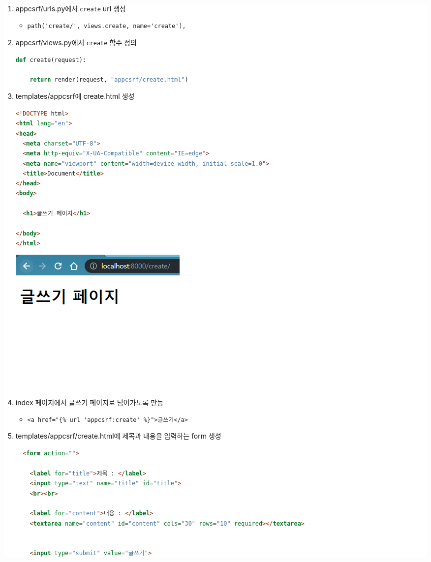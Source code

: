 1. appcsrf/urls.py에서 `create` url 생성
   - `path('create/', views.create, name='create'),`

2. appcsrf/views.py에서 `create` 함수 정의

   ```python
   def create(request):
   
       return render(request, "appcsrf/create.html")
   ```

3. templates/appcsrf에 create.html 생성

   ```html
   <!DOCTYPE html>
   <html lang="en">
   <head>
     <meta charset="UTF-8">
     <meta http-equiv="X-UA-Compatible" content="IE=edge">
     <meta name="viewport" content="width=device-width, initial-scale=1.0">
     <title>Document</title>
   </head>
   <body>
   
     <h1>글쓰기 페이지</h1>
     
   </body>
   </html>
   ```

   ![image-20221004154655876](assets/image-20221004154655876.png)

4. index 페이지에서 글쓰기 페이지로 넘어가도록 만듬
   - `<a href="{% url 'appcsrf:create' %}">글쓰기</a>`

5. templates/appcsrf/create.html에 제목과 내용을 입력하는 form 생성

   ```html
     <form action="">
   
       <label for="title">제목 : </label>
       <input type="text" name="title" id="title">
       <br><br>
   
       <label for="content">내용 : </label>
       <textarea name="content" id="content" cols="30" rows="10" required></textarea>
      
   
       <input type="submit" value="글쓰기">
   ```
